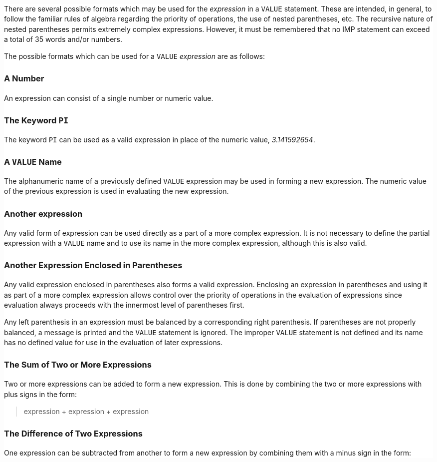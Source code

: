 There are several possible formats which may be used for the _expression_ in a <tt>VALUE</tt> statement.
These are intended, in general, to follow the familiar rules of algebra regarding the priority of
operations, the use of nested parentheses, etc. The recursive nature of nested parentheses permits
extremely complex expressions. However, it must be remembered that no IMP statement can exceed a
total of 35 words and/or numbers.

The possible formats which can be used for a <tt>VALUE</tt> _expression_ are as follows:

### A Number ###
An expression can consist of a single number or numeric value.

### The Keyword <tt>PI</tt> ###
The keyword <tt>PI</tt> can be used as a valid expression in place of the numeric value, _3.141592654_.

### A <tt>VALUE</tt> Name ###
The alphanumeric name of a previously defined <tt>VALUE</tt> expression may be used in forming a new
expression. The numeric value of the previous expression is used in evaluating the new expression.

### Another expression ###
Any valid form of expression can be used directly as a part of a more complex expression. It is not
necessary to define the partial expression with a <tt>VALUE</tt> name and to use its name in the more
complex expression, although this is also valid.

### Another Expression Enclosed in Parentheses ###
Any valid expression enclosed in parentheses also forms a valid expression. Enclosing an expression
in parentheses and using it as part of a more complex expression allows control over the priority of
operations in the evaluation of expressions since evaluation always proceeds with the innermost
level of parentheses first.

Any left parenthesis in an expression must be balanced by a corresponding right parenthesis. If
parentheses are not properly balanced, a message is printed and the <tt>VALUE</tt> statement is ignored.
The improper <tt>VALUE</tt> statement is not defined and its name has no defined value for use in the
evaluation of later expressions.

### The Sum of Two or More Expressions ###
Two or more expressions can be added to form a new expression. This is done by combining the two or
more expressions with plus signs in the form:

> expression + expression + expression

### The Difference of Two Expressions ###
One expression can be subtracted from another to form a new expression by combining them with a
minus sign in the form:
